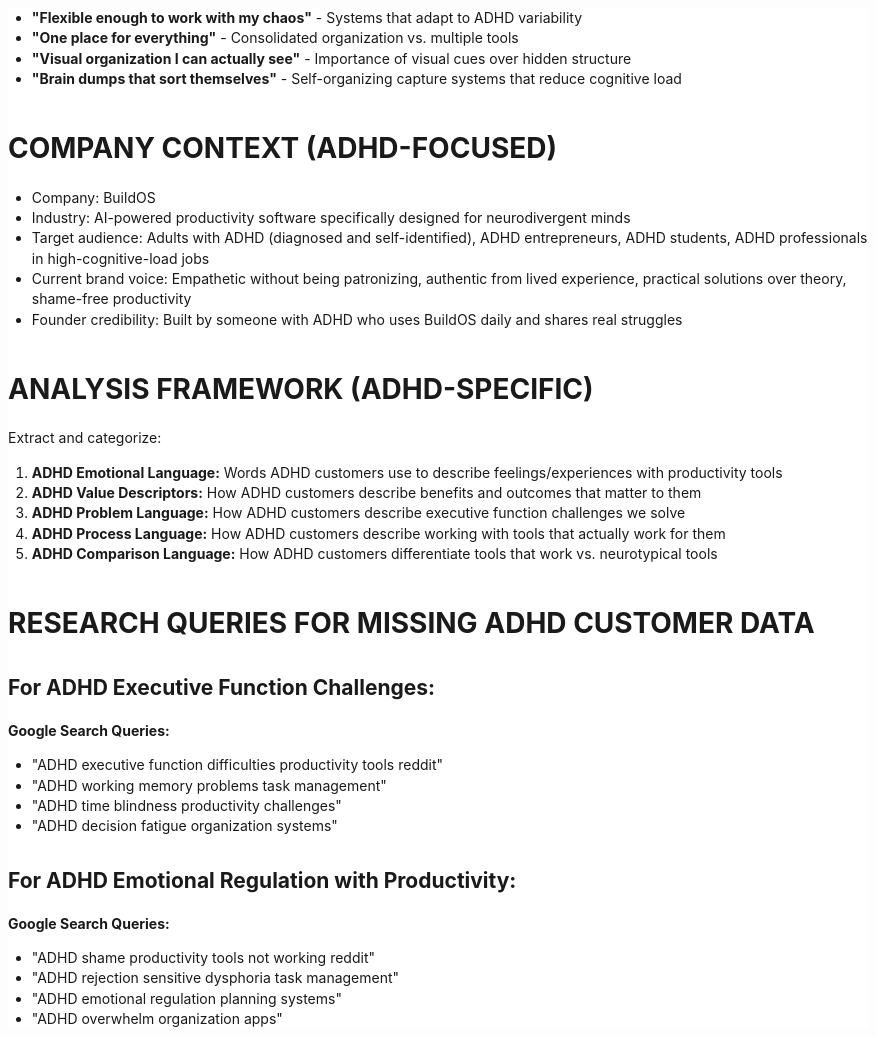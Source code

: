- **"Flexible enough to work with my chaos"** - Systems that adapt to ADHD variability
- **"One place for everything"** - Consolidated organization vs. multiple tools
- **"Visual organization I can actually see"** - Importance of visual cues over hidden structure
- **"Brain dumps that sort themselves"** - Self-organizing capture systems that reduce cognitive load

# COMPANY CONTEXT (ADHD-FOCUSED)

- Company: BuildOS
- Industry: AI-powered productivity software specifically designed for neurodivergent minds
- Target audience: Adults with ADHD (diagnosed and self-identified), ADHD entrepreneurs, ADHD students, ADHD professionals in high-cognitive-load jobs
- Current brand voice: Empathetic without being patronizing, authentic from lived experience, practical solutions over theory, shame-free productivity
- Founder credibility: Built by someone with ADHD who uses BuildOS daily and shares real struggles

# ANALYSIS FRAMEWORK (ADHD-SPECIFIC)

Extract and categorize:

1. **ADHD Emotional Language:** Words ADHD customers use to describe feelings/experiences with productivity tools
2. **ADHD Value Descriptors:** How ADHD customers describe benefits and outcomes that matter to them
3. **ADHD Problem Language:** How ADHD customers describe executive function challenges we solve
4. **ADHD Process Language:** How ADHD customers describe working with tools that actually work for them
5. **ADHD Comparison Language:** How ADHD customers differentiate tools that work vs. neurotypical tools

# RESEARCH QUERIES FOR MISSING ADHD CUSTOMER DATA

## For ADHD Executive Function Challenges:

**Google Search Queries:**

- "ADHD executive function difficulties productivity tools reddit"
- "ADHD working memory problems task management"
- "ADHD time blindness productivity challenges"
- "ADHD decision fatigue organization systems"

## For ADHD Emotional Regulation with Productivity:

**Google Search Queries:**

- "ADHD shame productivity tools not working reddit"
- "ADHD rejection sensitive dysphoria task management"
- "ADHD emotional regulation planning systems"
- "ADHD overwhelm organization apps"
